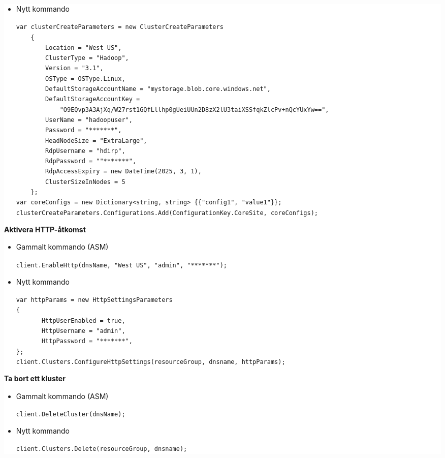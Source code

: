 * Nytt kommando

  ```azurecli
  var clusterCreateParameters = new ClusterCreateParameters
      {
          Location = "West US",
          ClusterType = "Hadoop",
          Version = "3.1",
          OSType = OSType.Linux,
          DefaultStorageAccountName = "mystorage.blob.core.windows.net",
          DefaultStorageAccountKey =
              "O9EQvp3A3AjXq/W27rst1GQfLllhp0gUeiUUn2D8zX2lU3taiXSSfqkZlcPv+nQcYUxYw==",
          UserName = "hadoopuser",
          Password = "*******",
          HeadNodeSize = "ExtraLarge",
          RdpUsername = "hdirp",
          RdpPassword = ""*******",
          RdpAccessExpiry = new DateTime(2025, 3, 1),
          ClusterSizeInNodes = 5
      };
  var coreConfigs = new Dictionary<string, string> {{"config1", "value1"}};
  clusterCreateParameters.Configurations.Add(ConfigurationKey.CoreSite, coreConfigs);
  ```

**Aktivera HTTP-åtkomst**

* Gammalt kommando (ASM)

  ```azurecli
  client.EnableHttp(dnsName, "West US", "admin", "*******");
  ```

* Nytt kommando
  
  ```azurecli
  var httpParams = new HttpSettingsParameters
  {
         HttpUserEnabled = true,
         HttpUsername = "admin",
         HttpPassword = "*******",
  };
  client.Clusters.ConfigureHttpSettings(resourceGroup, dnsname, httpParams);
  ```

**Ta bort ett kluster**

* Gammalt kommando (ASM)

  ```azurecli
  client.DeleteCluster(dnsName);
  ```

* Nytt kommando

  ```azurecli
  client.Clusters.Delete(resourceGroup, dnsname);
  ```
